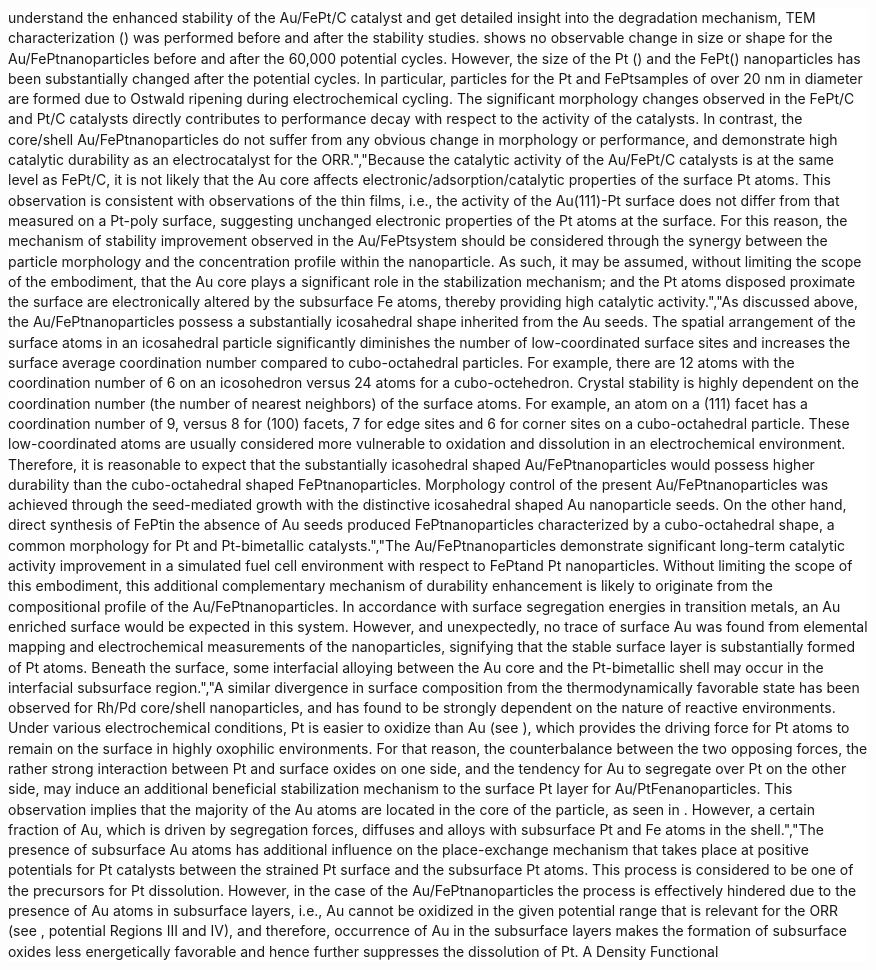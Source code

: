 understand the enhanced stability of the Au\/FePt\/C catalyst and get detailed insight into the degradation mechanism, TEM characterization () was performed before and after the stability studies.  shows no observable change in size or shape for the Au\/FePtnanoparticles before and after the 60,000 potential cycles. However, the size of the Pt () and the FePt() nanoparticles has been substantially changed after the potential cycles. In particular, particles for the Pt and FePtsamples of over 20 nm in diameter are formed due to Ostwald ripening during electrochemical cycling. The significant morphology changes observed in the FePt\/C and Pt\/C catalysts directly contributes to performance decay with respect to the activity of the catalysts. In contrast, the core\/shell Au\/FePtnanoparticles do not suffer from any obvious change in morphology or performance, and demonstrate high catalytic durability as an electrocatalyst for the ORR.","Because the catalytic activity of the Au\/FePt\/C catalysts is at the same level as FePt\/C, it is not likely that the Au core affects electronic\/adsorption\/catalytic properties of the surface Pt atoms. This observation is consistent with observations of the thin films, i.e., the activity of the Au(111)-Pt surface does not differ from that measured on a Pt-poly surface, suggesting unchanged electronic properties of the Pt atoms at the surface. For this reason, the mechanism of stability improvement observed in the Au\/FePtsystem should be considered through the synergy between the particle morphology and the concentration profile within the nanoparticle. As such, it may be assumed, without limiting the scope of the embodiment, that the Au core plays a significant role in the stabilization mechanism; and the Pt atoms disposed proximate the surface are electronically altered by the subsurface Fe atoms, thereby providing high catalytic activity.","As discussed above, the Au\/FePtnanoparticles possess a substantially icosahedral shape inherited from the Au seeds. The spatial arrangement of the surface atoms in an icosahedral particle significantly diminishes the number of low-coordinated surface sites and increases the surface average coordination number compared to cubo-octahedral particles. For example, there are 12 atoms with the coordination number of 6 on an icosohedron versus 24 atoms for a cubo-octehedron. Crystal stability is highly dependent on the coordination number (the number of nearest neighbors) of the surface atoms. For example, an atom on a (111) facet has a coordination number of 9, versus 8 for (100) facets, 7 for edge sites and 6 for corner sites on a cubo-octahedral particle. These low-coordinated atoms are usually considered more vulnerable to oxidation and dissolution in an electrochemical environment. Therefore, it is reasonable to expect that the substantially icasohedral shaped Au\/FePtnanoparticles would possess higher durability than the cubo-octahedral shaped FePtnanoparticles. Morphology control of the present Au\/FePtnanoparticles was achieved through the seed-mediated growth with the distinctive icosahedral shaped Au nanoparticle seeds. On the other hand, direct synthesis of FePtin the absence of Au seeds produced FePtnanoparticles characterized by a cubo-octahedral shape, a common morphology for Pt and Pt-bimetallic catalysts.","The Au\/FePtnanoparticles demonstrate significant long-term catalytic activity improvement in a simulated fuel cell environment with respect to FePtand Pt nanoparticles. Without limiting the scope of this embodiment, this additional complementary mechanism of durability enhancement is likely to originate from the compositional profile of the Au\/FePtnanoparticles. In accordance with surface segregation energies in transition metals, an Au enriched surface would be expected in this system. However, and unexpectedly, no trace of surface Au was found from elemental mapping and electrochemical measurements of the nanoparticles, signifying that the stable surface layer is substantially formed of Pt atoms. Beneath the surface, some interfacial alloying between the Au core and the Pt-bimetallic shell may occur in the interfacial subsurface region.","A similar divergence in surface composition from the thermodynamically favorable state has been observed for Rh\/Pd core\/shell nanoparticles, and has found to be strongly dependent on the nature of reactive environments. Under various electrochemical conditions, Pt is easier to oxidize than Au (see ), which provides the driving force for Pt atoms to remain on the surface in highly oxophilic environments. For that reason, the counterbalance between the two opposing forces, the rather strong interaction between Pt and surface oxides on one side, and the tendency for Au to segregate over Pt on the other side, may induce an additional beneficial stabilization mechanism to the surface Pt layer for Au\/PtFenanoparticles. This observation implies that the majority of the Au atoms are located in the core of the particle, as seen in . However, a certain fraction of Au, which is driven by segregation forces, diffuses and alloys with subsurface Pt and Fe atoms in the shell.","The presence of subsurface Au atoms has additional influence on the place-exchange mechanism that takes place at positive potentials for Pt catalysts between the strained Pt surface and the subsurface Pt atoms. This process is considered to be one of the precursors for Pt dissolution. However, in the case of the Au\/FePtnanoparticles the process is effectively hindered due to the presence of Au atoms in subsurface layers, i.e., Au cannot be oxidized in the given potential range that is relevant for the ORR (see , potential Regions III and IV), and therefore, occurrence of Au in the subsurface layers makes the formation of subsurface oxides less energetically favorable and hence further suppresses the dissolution of Pt. A Density Functional